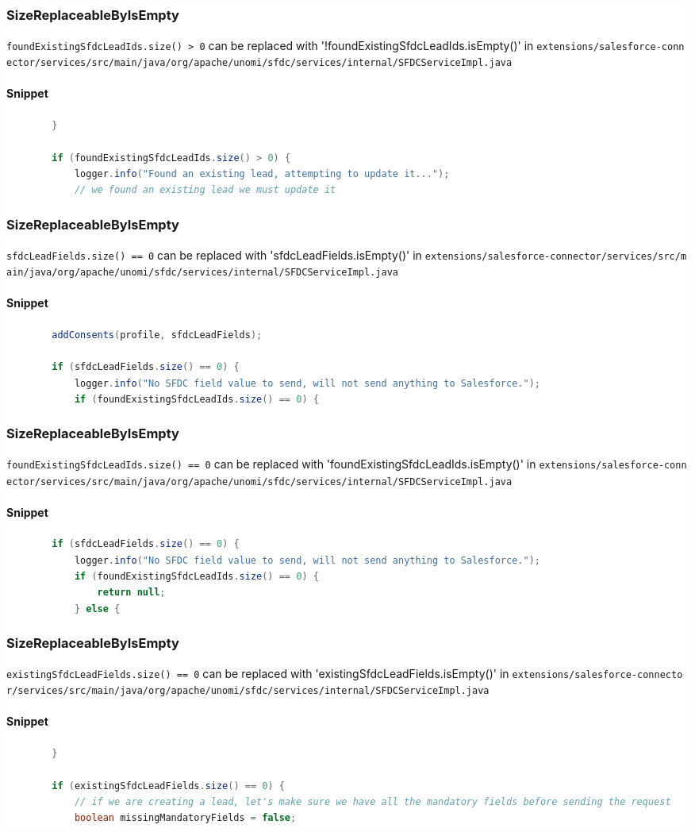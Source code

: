 ### SizeReplaceableByIsEmpty
`foundExistingSfdcLeadIds.size() > 0` can be replaced with '!foundExistingSfdcLeadIds.isEmpty()'
in `extensions/salesforce-connector/services/src/main/java/org/apache/unomi/sfdc/services/internal/SFDCServiceImpl.java`
#### Snippet
```java
        }

        if (foundExistingSfdcLeadIds.size() > 0) {
            logger.info("Found an existing lead, attempting to update it...");
            // we found an existing lead we must update it
```

### SizeReplaceableByIsEmpty
`sfdcLeadFields.size() == 0` can be replaced with 'sfdcLeadFields.isEmpty()'
in `extensions/salesforce-connector/services/src/main/java/org/apache/unomi/sfdc/services/internal/SFDCServiceImpl.java`
#### Snippet
```java
        addConsents(profile, sfdcLeadFields);

        if (sfdcLeadFields.size() == 0) {
            logger.info("No SFDC field value to send, will not send anything to Salesforce.");
            if (foundExistingSfdcLeadIds.size() == 0) {
```

### SizeReplaceableByIsEmpty
`foundExistingSfdcLeadIds.size() == 0` can be replaced with 'foundExistingSfdcLeadIds.isEmpty()'
in `extensions/salesforce-connector/services/src/main/java/org/apache/unomi/sfdc/services/internal/SFDCServiceImpl.java`
#### Snippet
```java
        if (sfdcLeadFields.size() == 0) {
            logger.info("No SFDC field value to send, will not send anything to Salesforce.");
            if (foundExistingSfdcLeadIds.size() == 0) {
                return null;
            } else {
```

### SizeReplaceableByIsEmpty
`existingSfdcLeadFields.size() == 0` can be replaced with 'existingSfdcLeadFields.isEmpty()'
in `extensions/salesforce-connector/services/src/main/java/org/apache/unomi/sfdc/services/internal/SFDCServiceImpl.java`
#### Snippet
```java
        }

        if (existingSfdcLeadFields.size() == 0) {
            // if we are creating a lead, let's make sure we have all the mandatory fields before sending the request
            boolean missingMandatoryFields = false;
```
